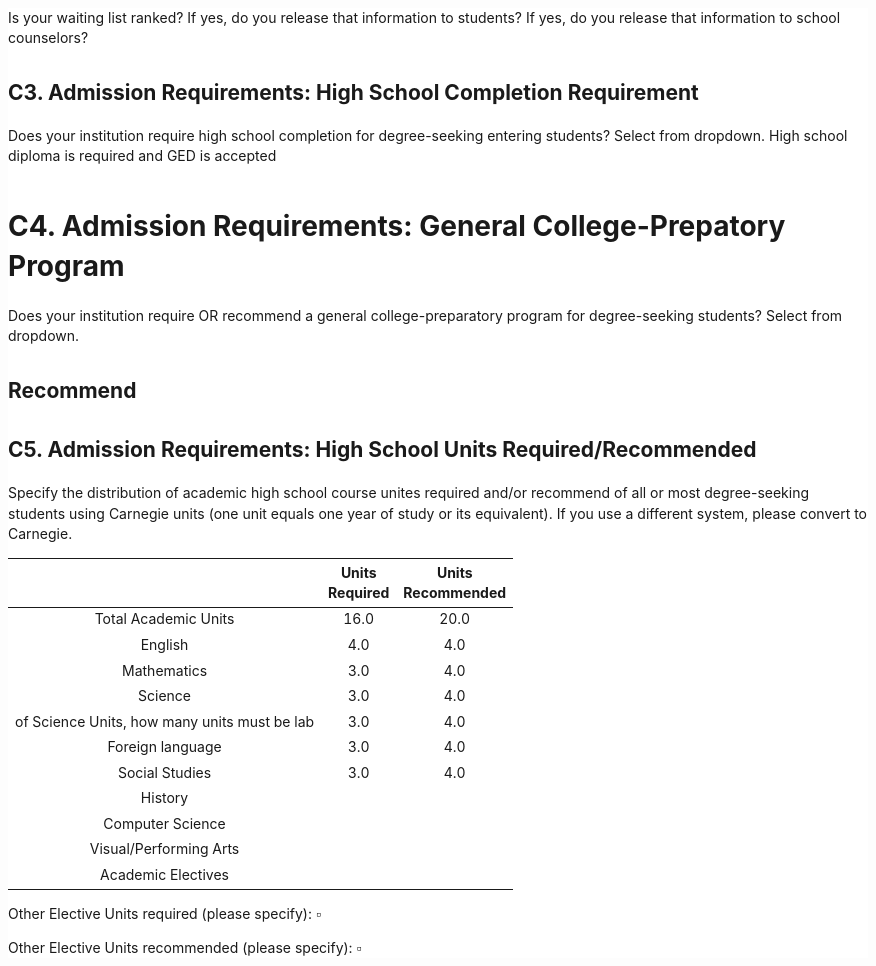 Is your waiting list ranked?
If yes, do you release that information to students?
If yes, do you release that information to school counselors?

## C3. Admission Requirements: High School Completion Requirement

Does your institution require high school completion for degree-seeking entering students? Select from dropdown.
High school diploma is required and GED is accepted
# C4. Admission Requirements: General College-Prepatory Program 

Does your institution require OR recommend a general college-preparatory program for degree-seeking students? Select from dropdown.

## Recommend

## C5. Admission Requirements: High School Units Required/Recommended

Specify the distribution of academic high school course unites required and/or recommend of all or most degree-seeking students using Carnegie units (one unit equals one year of study or its equivalent). If you use a different system, please convert to Carnegie.

|  | Units <br> Required | Units <br> Recommended |
| :--: | :--: | :--: |
| Total Academic Units | 16.0 | 20.0 |
| English | 4.0 | 4.0 |
| Mathematics | 3.0 | 4.0 |
| Science | 3.0 | 4.0 |
| of Science Units, how many units must be lab | 3.0 | 4.0 |
| Foreign language | 3.0 | 4.0 |
| Social Studies | 3.0 | 4.0 |
| History |  |  |
| Computer Science |  |  |
| Visual/Performing Arts |  |  |
| Academic Electives |  |  |

Other Elective Units required (please specify):
$\square$

Other Elective Units recommended (please specify):
$\square$
